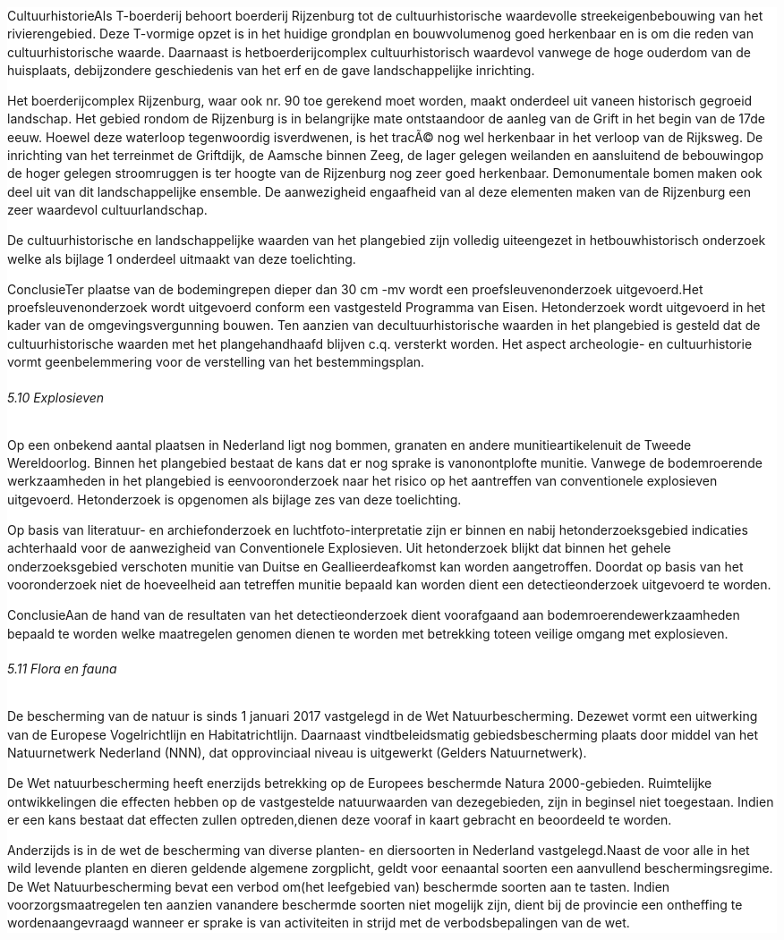 CultuurhistorieAls T\-boerderij behoort boerderij Rijzenburg tot de cultuurhistorische waardevolle streekeigenbebouwing van het rivierengebied. Deze T\-vormige opzet is in het huidige grondplan en bouwvolumenog goed herkenbaar en is om die reden van cultuurhistorische waarde. Daarnaast is hetboerderijcomplex cultuurhistorisch waardevol vanwege de hoge ouderdom van de huisplaats, debijzondere geschiedenis van het erf en de gave landschappelijke inrichting.

Het boerderijcomplex Rijzenburg, waar ook nr. 90 toe gerekend moet worden, maakt onderdeel uit vaneen historisch gegroeid landschap. Het gebied rondom de Rijzenburg is in belangrijke mate ontstaandoor de aanleg van de Grift in het begin van de 17de eeuw. Hoewel deze waterloop tegenwoordig isverdwenen, is het tracÃ© nog wel herkenbaar in het verloop van de Rijksweg. De inrichting van het terreinmet de Griftdijk, de Aamsche binnen Zeeg, de lager gelegen weilanden en aansluitend de bebouwingop de hoger gelegen stroomruggen is ter hoogte van de Rijzenburg nog zeer goed herkenbaar. Demonumentale bomen maken ook deel uit van dit landschappelijke ensemble. De aanwezigheid engaafheid van al deze elementen maken van de Rijzenburg een zeer waardevol cultuurlandschap.

De cultuurhistorische en landschappelijke waarden van het plangebied zijn volledig uiteengezet in hetbouwhistorisch onderzoek welke als bijlage 1 onderdeel uitmaakt van deze toelichting.

ConclusieTer plaatse van de bodemingrepen dieper dan 30 cm \-mv wordt een proefsleuvenonderzoek uitgevoerd.Het proefsleuvenonderzoek wordt uitgevoerd conform een vastgesteld Programma van Eisen. Hetonderzoek wordt uitgevoerd in het kader van de omgevingsvergunning bouwen. Ten aanzien van decultuurhistorische waarden in het plangebied is gesteld dat de cultuurhistorische waarden met het plangehandhaafd blijven c.q. versterkt worden. Het aspect archeologie\- en cultuurhistorie vormt geenbelemmering voor de verstelling van het bestemmingsplan.

###### 5\.10 Explosieven

Op een onbekend aantal plaatsen in Nederland ligt nog bommen, granaten en andere munitieartikelenuit de Tweede Wereldoorlog. Binnen het plangebied bestaat de kans dat er nog sprake is vanonontplofte munitie. Vanwege de bodemroerende werkzaamheden in het plangebied is eenvooronderzoek naar het risico op het aantreffen van conventionele explosieven uitgevoerd. Hetonderzoek is opgenomen als bijlage zes van deze toelichting.

Op basis van literatuur\- en archiefonderzoek en luchtfoto\-interpretatie zijn er binnen en nabij hetonderzoeksgebied indicaties achterhaald voor de aanwezigheid van Conventionele Explosieven. Uit hetonderzoek blijkt dat binnen het gehele onderzoeksgebied verschoten munitie van Duitse en Geallieerdeafkomst kan worden aangetroffen. Doordat op basis van het vooronderzoek niet de hoeveelheid aan tetreffen munitie bepaald kan worden dient een detectieonderzoek uitgevoerd te worden.

ConclusieAan de hand van de resultaten van het detectieonderzoek dient voorafgaand aan bodemroerendewerkzaamheden bepaald te worden welke maatregelen genomen dienen te worden met betrekking toteen veilige omgang met explosieven.

###### 5\.11 Flora en fauna

De bescherming van de natuur is sinds 1 januari 2017 vastgelegd in de Wet Natuurbescherming. Dezewet vormt een uitwerking van de Europese Vogelrichtlijn en Habitatrichtlijn. Daarnaast vindtbeleidsmatig gebiedsbescherming plaats door middel van het Natuurnetwerk Nederland (NNN), dat opprovinciaal niveau is uitgewerkt (Gelders Natuurnetwerk).

De Wet natuurbescherming heeft enerzijds betrekking op de Europees beschermde Natura 2000\-gebieden. Ruimtelijke ontwikkelingen die effecten hebben op de vastgestelde natuurwaarden van dezegebieden, zijn in beginsel niet toegestaan. Indien er een kans bestaat dat effecten zullen optreden,dienen deze vooraf in kaart gebracht en beoordeeld te worden.

Anderzijds is in de wet de bescherming van diverse planten\- en diersoorten in Nederland vastgelegd.Naast de voor alle in het wild levende planten en dieren geldende algemene zorgplicht, geldt voor eenaantal soorten een aanvullend beschermingsregime. De Wet Natuurbescherming bevat een verbod om(het leefgebied van) beschermde soorten aan te tasten. Indien voorzorgsmaatregelen ten aanzien vanandere beschermde soorten niet mogelijk zijn, dient bij de provincie een ontheffing te wordenaangevraagd wanneer er sprake is van activiteiten in strijd met de verbodsbepalingen van de wet.
